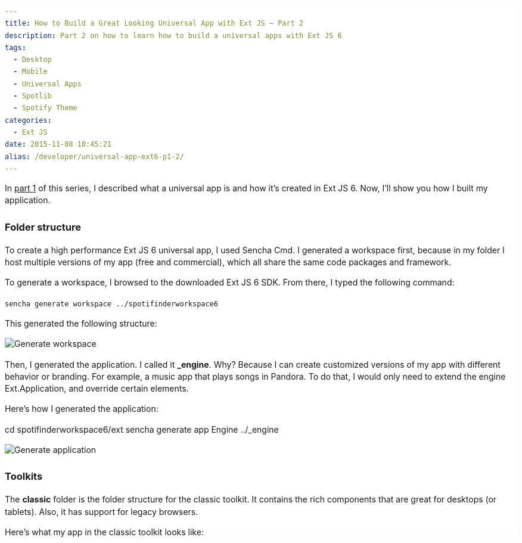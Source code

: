 ```yaml
---
title: How to Build a Great Looking Universal App with Ext JS – Part 2
description: Part 2 on how to learn how to build a universal apps with Ext JS 6
tags:
  - Desktop
  - Mobile
  - Universal Apps
  - Spotlib
  - Spotify Theme
categories:
  - Ext JS
date: 2015-11-08 10:45:21
alias: /developer/universal-app-ext6-p1-2/
---
```


In [part 1](/Ext-JS/universal-app-ext6-p1/) of this series, I described what a universal app is and how it’s created in Ext JS 6. Now, I’ll show you how I built my application.



### Folder structure

To create a high performance Ext JS 6 universal app, I used Sencha Cmd. I generated a workspace first, because in my folder I host multiple versions of my app (free and commercial), which all share the same code packages and framework.

To generate a workspace, I browsed to the downloaded Ext JS 6 SDK. From there, I typed the following command:

`sencha generate workspace ../spotifinderworkspace6`

This generated the following structure:

![Generate workspace](/images/build-universal-app-img7-1024x483.png)

Then, I generated the application. I called it **_engine**. Why? Because I can create customized versions of my app with different behavior or branding. For example, a music app that plays songs in Pandora. To do that, I would only need to extend the engine Ext.Application, and override certain elements.

Here’s how I generated the application:

cd spotifinderworkspace6/ext
sencha generate app Engine ../_engine

![Generate application](/images/build-universal-app-img8-1024x572.png)

### Toolkits

The **classic** folder is the folder structure for the classic toolkit. It contains the rich components that are great for desktops (or tablets). Also, it has support for legacy browsers.

Here’s what my app in the classic toolkit looks like:
